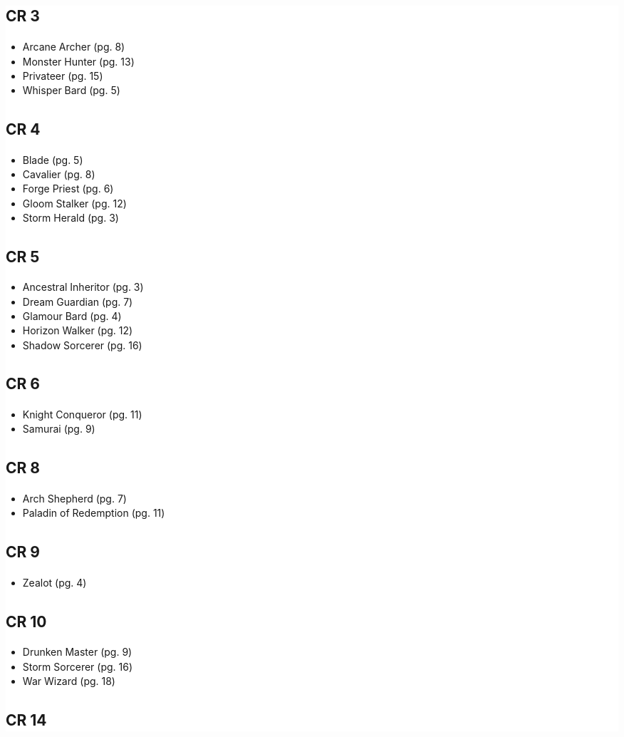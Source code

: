 
## CR 3

- Arcane Archer (pg. 8)
- Monster Hunter (pg. 13)
- Privateer (pg. 15)
- Whisper Bard (pg. 5)


## CR 4

- Blade (pg. 5)
- Cavalier (pg. 8)
- Forge Priest (pg. 6)
- Gloom Stalker (pg. 12)
- Storm Herald (pg. 3)


## CR 5

- Ancestral Inheritor (pg. 3)
- Dream Guardian (pg. 7)
- Glamour Bard (pg. 4)
- Horizon Walker (pg. 12)
- Shadow Sorcerer (pg. 16)


## CR 6

- Knight Conqueror (pg. 11)
- Samurai (pg. 9)


## CR 8

- Arch Shepherd (pg. 7)
- Paladin of Redemption (pg. 11)


## CR 9

- Zealot (pg. 4)


## CR 10

- Drunken Master (pg. 9)
- Storm Sorcerer (pg. 16)
- War Wizard (pg. 18)


## CR 14
